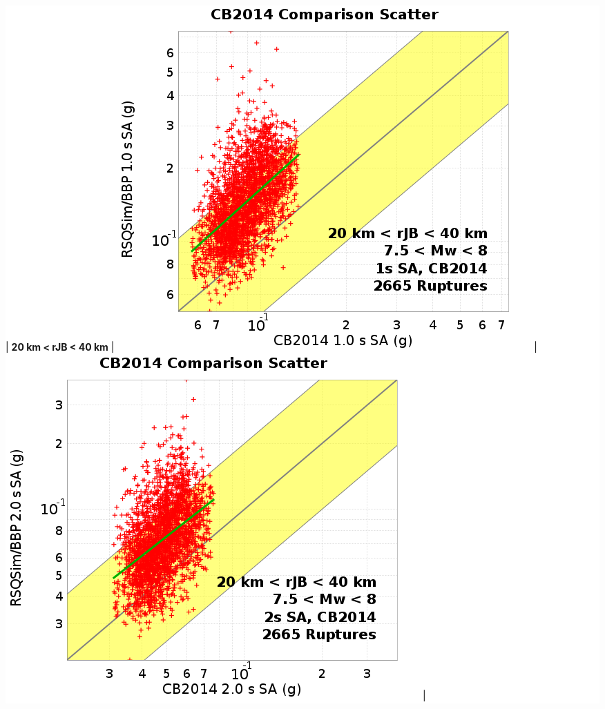 | **20 km < rJB < 40 km** | ![Scatter Plot](resources/All_Sites_mag_7.5_8_dist_20_40_1s_CB2014_scatter.png) | ![Scatter Plot](resources/All_Sites_mag_7.5_8_dist_20_40_2s_CB2014_scatter.png) |
